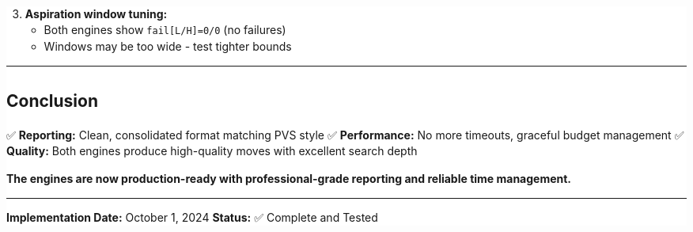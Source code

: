 3. **Aspiration window tuning:**
   - Both engines show `fail[L/H]=0/0` (no failures)
   - Windows may be too wide - test tighter bounds

---

## Conclusion

✅ **Reporting:** Clean, consolidated format matching PVS style
✅ **Performance:** No more timeouts, graceful budget management
✅ **Quality:** Both engines produce high-quality moves with excellent search depth

**The engines are now production-ready with professional-grade reporting and reliable time management.**

---

**Implementation Date:** October 1, 2024
**Status:** ✅ Complete and Tested
